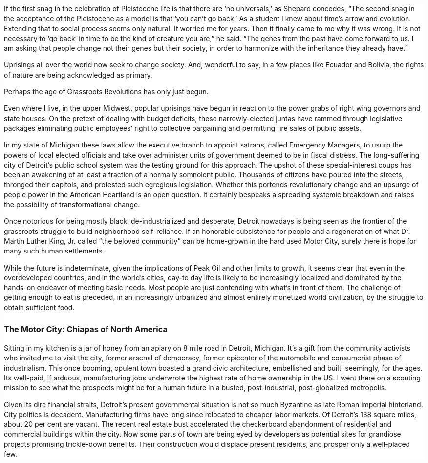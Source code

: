 If the first snag in the celebration of Pleistocene life is that there are ‘no universals,’ as Shepard concedes, “The second snag in the acceptance of the Pleistocene as a model is that ‘you can’t go back.’ As a student I knew about time’s arrow and evolution. Extending that to social process seems only natural. It worried me for years. Then it finally came to me why it was wrong. It is not necessary to ‘go back’ in time to be the kind of creature you are,” he said. “The genes from the past have come forward to us. I am asking that people change not their genes but their society, in order to harmonize with the inheritance they already have.”

Uprisings all over the world now seek to change society. And, wonderful to say, in a few places like Ecuador and Bolivia, the rights of nature are being acknowledged as primary. 
 
Perhaps the age of Grassroots Revolutions has only just begun.

Even where I live, in the upper Midwest, popular uprisings have begun in reaction to the power grabs of right wing governors and state houses. On the pretext of dealing with budget deficits, these narrowly-elected juntas have rammed through legislative packages eliminating public employees’ right to collective bargaining and permitting fire sales of public assets.
 
In my state of Michigan these laws allow the executive branch to appoint satraps, called Emergency Managers, to usurp the powers of local elected officials and take over administer units of government deemed to be in fiscal distress. The long-suffering city of Detroit’s public school system was the testing ground for this approach. The upshot of these special-interest coups has been an awakening of at least a fraction of a normally somnolent public. Thousands of citizens have poured into the streets, thronged their capitols, and protested such egregious legislation. Whether this portends revolutionary change and an upsurge of people power in the American Heartland is an open question. It certainly bespeaks a spreading systemic breakdown and raises the possibility of transformational change.

Once notorious for being mostly black, de-industrialized and desperate, Detroit nowadays is being seen as the frontier of the grassroots struggle to build neighborhood self-reliance. If an honorable subsistence for people and a regeneration of what Dr. Martin Luther King, Jr. called “the beloved community” can be home-grown in the hard used Motor City, surely there is hope for many such human settlements.

While the future is indeterminate, given the implications of Peak Oil and other limits to growth, it seems clear that even in the overdeveloped countries, and in the world’s cities, day-to day life is likely to be increasingly localized and dominated by the hands-on endeavor of meeting basic needs. Most people are just contending with what’s in front of them. The challenge of getting enough to eat is preceded, in an increasingly urbanized and almost entirely monetized world civilization, by the struggle to obtain sufficient food.

### The Motor City: Chiapas of North America
Sitting in my kitchen is a jar of honey from an apiary on 8 mile road in Detroit, Michigan. It’s a gift from the community activists who invited me to visit the city, former arsenal of democracy, former epicenter of the automobile and consumerist phase of industrialism. This once booming, opulent town boasted a grand civic architecture, embellished and built, seemingly, for the ages. Its well-paid, if arduous, manufacturing jobs underwrote the highest rate of home ownership in the US. I went there on a scouting mission to see what the prospects might be for a human future in a busted, post-industrial, post-globalized metropolis.

Given its dire financial straits, Detroit’s present governmental situation is not so much Byzantine as late Roman imperial hinterland. City politics is decadent. Manufacturing firms have long since relocated to cheaper labor markets. Of Detroit’s 138 square miles, about 20 per cent are vacant. The recent real estate bust accelerated the checkerboard abandonment of residential and commercial buildings within the city. Now some parts of town are being eyed by developers as potential sites for grandiose projects promising trickle-down benefits. Their construction would displace present residents, and prosper only a well-placed few.
